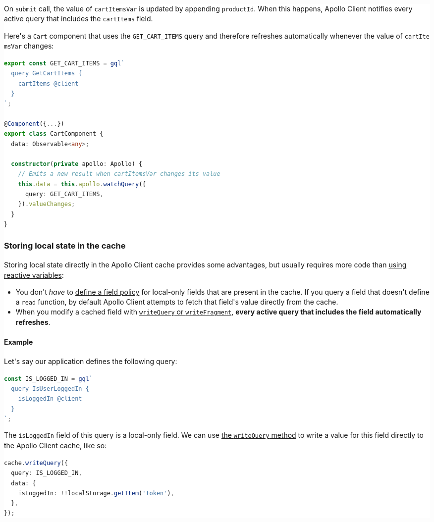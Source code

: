 On `submit` call, the value of `cartItemsVar` is updated by appending `productId`. When this happens, Apollo Client notifies every active query that includes the `cartItems` field.

Here's a `Cart` component that uses the `GET_CART_ITEMS` query and therefore refreshes automatically whenever the value of `cartItemsVar` changes:

```typescript
export const GET_CART_ITEMS = gql`
  query GetCartItems {
    cartItems @client
  }
`;

@Component({...})
export class CartComponent {
  data: Observable<any>;

  constructor(private apollo: Apollo) {
    // Emits a new result when cartItemsVar changes its value
    this.data = this.apollo.watchQuery({
      query: GET_CART_ITEMS,
    }).valueChanges;
  }
}
```

### Storing local state in the cache

Storing local state directly in the Apollo Client cache provides some advantages, but usually requires more code than [using reactive variables](#storing-local-state-in-reactive-variables):

- You don't _have_ to [define a field policy](#defining) for local-only fields that are present in the cache. If you query a field that doesn't define a `read` function, by default Apollo Client attempts to fetch that field's value directly from the cache.
- When you modify a cached field with [`writeQuery` or `writeFragment`](../caching/interaction.md#writequery-and-writefragment), **every active query that includes the field automatically refreshes**.

#### Example

Let's say our application defines the following query:

```typescript
const IS_LOGGED_IN = gql`
  query IsUserLoggedIn {
    isLoggedIn @client
  }
`;
```

The `isLoggedIn` field of this query is a local-only field. We can use [the `writeQuery` method](../caching/interaction.md#writequery-and-writefragment) to write a value for this field directly to the Apollo Client cache, like so:

```typescript
cache.writeQuery({
  query: IS_LOGGED_IN,
  data: {
    isLoggedIn: !!localStorage.getItem('token'),
  },
});
```
